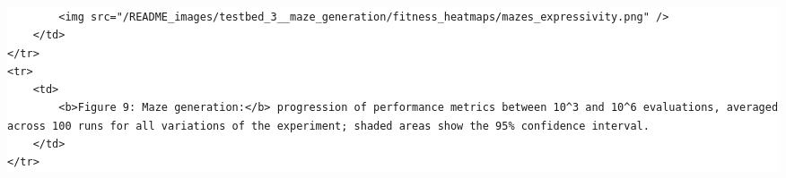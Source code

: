 			<img src="/README_images/testbed_3__maze_generation/fitness_heatmaps/mazes_expressivity.png" /> 
		</td>
	</tr>
	<tr>
		<td>
			<b>Figure 9: Maze generation:</b> progression of performance metrics between 10^3 and 10^6 evaluations, averaged across 100 runs for all variations of the experiment; shaded areas show the 95% confidence interval.
		</td>
	</tr>
</table>
